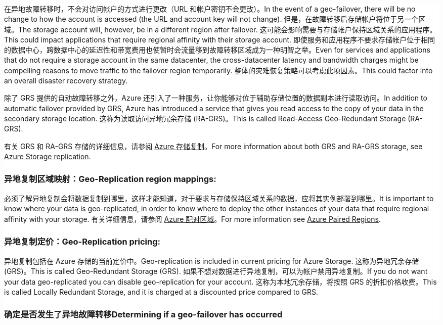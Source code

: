 <span data-ttu-id="e960e-172">在异地故障转移时，不会对访问帐户的方式进行更改（URL 和帐户密钥不会更改）。</span><span class="sxs-lookup"><span data-stu-id="e960e-172">In the event of a geo-failover, there will be no change to how the account is accessed (the URL and account key will not change).</span></span> <span data-ttu-id="e960e-173">但是，在故障转移后存储帐户将位于另一个区域。</span><span class="sxs-lookup"><span data-stu-id="e960e-173">The storage account will, however, be in a different region after failover.</span></span> <span data-ttu-id="e960e-174">这可能会影响需要与存储帐户保持区域关系的应用程序。</span><span class="sxs-lookup"><span data-stu-id="e960e-174">This could impact applications that require regional affinity with their storage account.</span></span> <span data-ttu-id="e960e-175">即使服务和应用程序不要求存储帐户位于相同的数据中心，跨数据中心的延迟性和带宽费用也使暂时会流量移到故障转移区域成为一种明智之举。</span><span class="sxs-lookup"><span data-stu-id="e960e-175">Even for services and applications that do not require a storage account in the same datacenter, the cross-datacenter latency and bandwidth charges might be compelling reasons to move traffic to the failover region temporarily.</span></span> <span data-ttu-id="e960e-176">整体的灾难恢复策略可以考虑此项因素。</span><span class="sxs-lookup"><span data-stu-id="e960e-176">This could factor into an overall disaster recovery strategy.</span></span>

<span data-ttu-id="e960e-177">除了 GRS 提供的自动故障转移之外，Azure 还引入了一种服务，让你能够对位于辅助存储位置的数据副本进行读取访问。</span><span class="sxs-lookup"><span data-stu-id="e960e-177">In addition to automatic failover provided by GRS, Azure has introduced a service that gives you read access to the copy of your data in the secondary storage location.</span></span> <span data-ttu-id="e960e-178">这称为读取访问异地冗余存储 (RA-GRS)。</span><span class="sxs-lookup"><span data-stu-id="e960e-178">This is called Read-Access Geo-Redundant Storage (RA-GRS).</span></span>

<span data-ttu-id="e960e-179">有关 GRS 和 RA-GRS 存储的详细信息，请参阅 [Azure 存储复制](/azure/storage/storage-redundancy/)。</span><span class="sxs-lookup"><span data-stu-id="e960e-179">For more information about both GRS and RA-GRS storage, see [Azure Storage replication](/azure/storage/storage-redundancy/).</span></span>

### <a name="geo-replication-region-mappings"></a><span data-ttu-id="e960e-180">异地复制区域映射：</span><span class="sxs-lookup"><span data-stu-id="e960e-180">Geo-Replication region mappings:</span></span>
<span data-ttu-id="e960e-181">必须了解异地复制会将数据复制到哪里，这样才能知道，对于要求与存储保持区域关系的数据，应将其实例部署到哪里。</span><span class="sxs-lookup"><span data-stu-id="e960e-181">It is important to know where your data is geo-replicated, in order to know where to deploy the other instances of your data that require regional affinity with your storage.</span></span> <span data-ttu-id="e960e-182">有关详细信息，请参阅 [Azure 配对区域](/azure/best-practices-availability-paired-regions)。</span><span class="sxs-lookup"><span data-stu-id="e960e-182">For more information see [Azure Paired Regions](/azure/best-practices-availability-paired-regions).</span></span>

### <a name="geo-replication-pricing"></a><span data-ttu-id="e960e-183">异地复制定价：</span><span class="sxs-lookup"><span data-stu-id="e960e-183">Geo-Replication pricing:</span></span>
<span data-ttu-id="e960e-184">异地复制包括在 Azure 存储的当前定价中。</span><span class="sxs-lookup"><span data-stu-id="e960e-184">Geo-replication is included in current pricing for Azure Storage.</span></span> <span data-ttu-id="e960e-185">这称为异地冗余存储 (GRS)。</span><span class="sxs-lookup"><span data-stu-id="e960e-185">This is called Geo-Redundant Storage (GRS).</span></span> <span data-ttu-id="e960e-186">如果不想对数据进行异地复制，可以为帐户禁用异地复制。</span><span class="sxs-lookup"><span data-stu-id="e960e-186">If you do not want your data geo-replicated you can disable geo-replication for your account.</span></span> <span data-ttu-id="e960e-187">这称为本地冗余存储，将按照 GRS 的折扣价格收费。</span><span class="sxs-lookup"><span data-stu-id="e960e-187">This is called Locally Redundant Storage, and it is charged at a discounted price compared to GRS.</span></span>

### <a name="determining-if-a-geo-failover-has-occurred"></a><span data-ttu-id="e960e-188">确定是否发生了异地故障转移</span><span class="sxs-lookup"><span data-stu-id="e960e-188">Determining if a geo-failover has occurred</span></span>